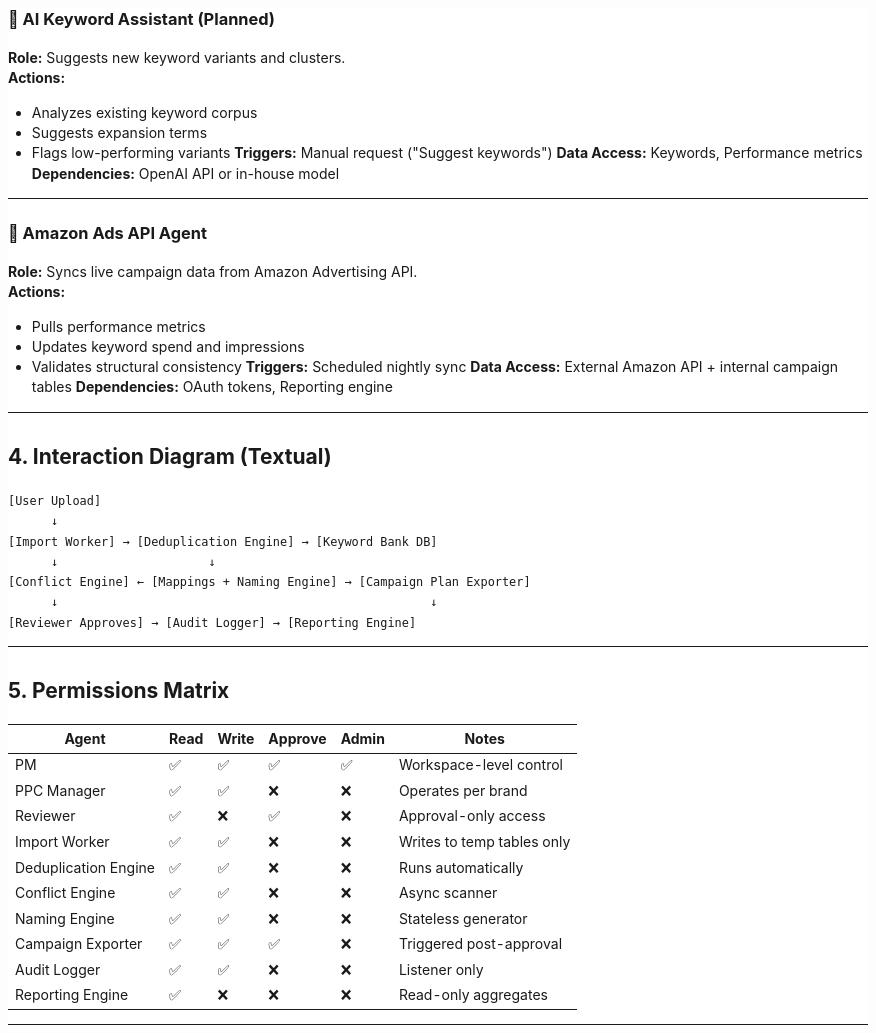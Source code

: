 ### 🧠 AI Keyword Assistant (Planned)
**Role:** Suggests new keyword variants and clusters.  
**Actions:**
- Analyzes existing keyword corpus
- Suggests expansion terms
- Flags low-performing variants
**Triggers:** Manual request ("Suggest keywords")
**Data Access:** Keywords, Performance metrics
**Dependencies:** OpenAI API or in-house model

---

### 🔗 Amazon Ads API Agent
**Role:** Syncs live campaign data from Amazon Advertising API.  
**Actions:**
- Pulls performance metrics
- Updates keyword spend and impressions
- Validates structural consistency
**Triggers:** Scheduled nightly sync
**Data Access:** External Amazon API + internal campaign tables
**Dependencies:** OAuth tokens, Reporting engine

---

## 4. Interaction Diagram (Textual)

```
[User Upload]
      ↓
[Import Worker] → [Deduplication Engine] → [Keyword Bank DB]
      ↓                     ↓
[Conflict Engine] ← [Mappings + Naming Engine] → [Campaign Plan Exporter]
      ↓                                                    ↓
[Reviewer Approves] → [Audit Logger] → [Reporting Engine]
```

---

## 5. Permissions Matrix

| Agent | Read | Write | Approve | Admin | Notes |
|--------|------|--------|----------|--------|-------|
| PM | ✅ | ✅ | ✅ | ✅ | Workspace-level control |
| PPC Manager | ✅ | ✅ | ❌ | ❌ | Operates per brand |
| Reviewer | ✅ | ❌ | ✅ | ❌ | Approval-only access |
| Import Worker | ✅ | ✅ | ❌ | ❌ | Writes to temp tables only |
| Deduplication Engine | ✅ | ✅ | ❌ | ❌ | Runs automatically |
| Conflict Engine | ✅ | ✅ | ❌ | ❌ | Async scanner |
| Naming Engine | ✅ | ✅ | ❌ | ❌ | Stateless generator |
| Campaign Exporter | ✅ | ✅ | ✅ | ❌ | Triggered post-approval |
| Audit Logger | ✅ | ✅ | ❌ | ❌ | Listener only |
| Reporting Engine | ✅ | ❌ | ❌ | ❌ | Read-only aggregates |

---